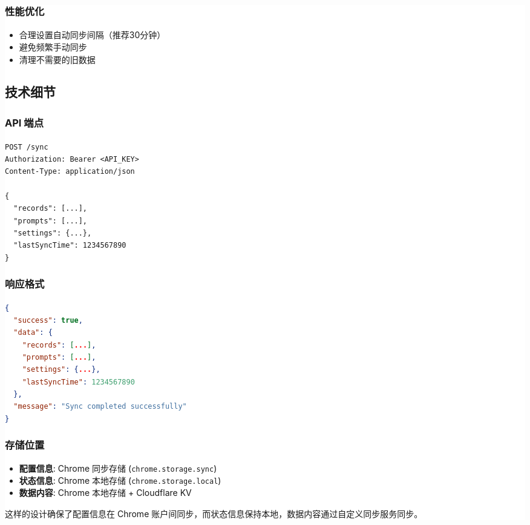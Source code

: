 ### 性能优化
- 合理设置自动同步间隔（推荐30分钟）
- 避免频繁手动同步
- 清理不需要的旧数据

## 技术细节

### API 端点
```
POST /sync
Authorization: Bearer <API_KEY>
Content-Type: application/json

{
  "records": [...],
  "prompts": [...],
  "settings": {...},
  "lastSyncTime": 1234567890
}
```

### 响应格式
```json
{
  "success": true,
  "data": {
    "records": [...],
    "prompts": [...],
    "settings": {...},
    "lastSyncTime": 1234567890
  },
  "message": "Sync completed successfully"
}
```

### 存储位置
- **配置信息**: Chrome 同步存储 (`chrome.storage.sync`)
- **状态信息**: Chrome 本地存储 (`chrome.storage.local`)
- **数据内容**: Chrome 本地存储 + Cloudflare KV

这样的设计确保了配置信息在 Chrome 账户间同步，而状态信息保持本地，数据内容通过自定义同步服务同步。
